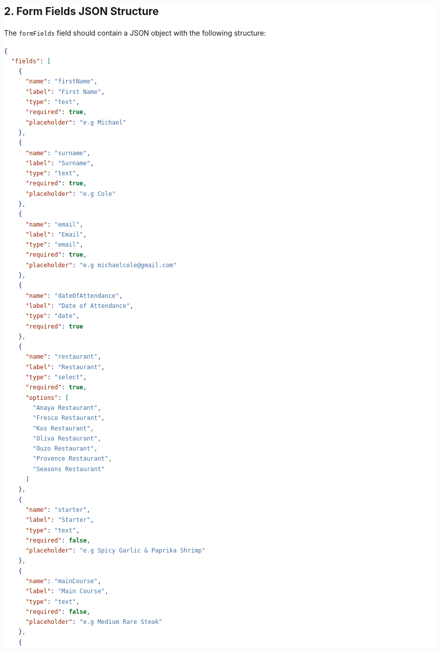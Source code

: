## 2. Form Fields JSON Structure

The `formFields` field should contain a JSON object with the following structure:

```json
{
  "fields": [
    {
      "name": "firstName",
      "label": "First Name",
      "type": "text",
      "required": true,
      "placeholder": "e.g Michael"
    },
    {
      "name": "surname",
      "label": "Surname",
      "type": "text",
      "required": true,
      "placeholder": "e.g Cole"
    },
    {
      "name": "email",
      "label": "Email",
      "type": "email",
      "required": true,
      "placeholder": "e.g michaelcole@gmail.com"
    },
    {
      "name": "dateOfAttendance",
      "label": "Date of Attendance",
      "type": "date",
      "required": true
    },
    {
      "name": "restaurant",
      "label": "Restaurant",
      "type": "select",
      "required": true,
      "options": [
        "Anaya Restaurant",
        "Fresco Restaurant",
        "Kos Restaurant",
        "Oliva Restaurant",
        "Ouzo Restaurant",
        "Provence Restaurant",
        "Seasons Restaurant"
      ]
    },
    {
      "name": "starter",
      "label": "Starter",
      "type": "text",
      "required": false,
      "placeholder": "e.g Spicy Garlic & Paprika Shrimp"
    },
    {
      "name": "mainCourse",
      "label": "Main Course",
      "type": "text",
      "required": false,
      "placeholder": "e.g Medium Rare Steak"
    },
    {
```